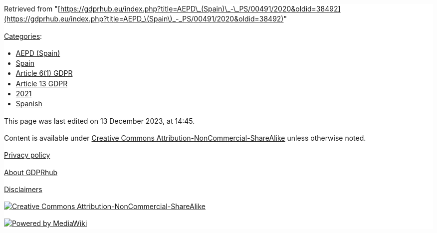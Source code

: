 Retrieved from "[https://gdprhub.eu/index.php?title=AEPD\_(Spain)\_-\_PS/00491/2020&oldid=38492](https://gdprhub.eu/index.php?title=AEPD_\(Spain\)_-_PS/00491/2020&oldid=38492)"

[Categories](/index.php?title=Special:Categories "Special:Categories"):

*   [AEPD (Spain)](/index.php?title=Category:AEPD_\(Spain\) "Category:AEPD (Spain)")
*   [Spain](/index.php?title=Category:Spain "Category:Spain")
*   [Article 6(1) GDPR](/index.php?title=Category:Article_6\(1\)_GDPR "Category:Article 6(1) GDPR")
*   [Article 13 GDPR](/index.php?title=Category:Article_13_GDPR "Category:Article 13 GDPR")
*   [2021](/index.php?title=Category:2021 "Category:2021")
*   [Spanish](/index.php?title=Category:Spanish "Category:Spanish")

This page was last edited on 13 December 2023, at 14:45.

Content is available under [Creative Commons Attribution-NonCommercial-ShareAlike](https://creativecommons.org/licenses/by-nc-sa/4.0/) unless otherwise noted.

[Privacy policy](/index.php?title=GDPRhub:Privacy_policy)

[About GDPRhub](/index.php?title=GDPRhub:About)

[Disclaimers](/index.php?title=GDPRhub:General_disclaimer)

[![Creative Commons Attribution-NonCommercial-ShareAlike](/resources/assets/licenses/cc-by-nc-sa.png)](https://creativecommons.org/licenses/by-nc-sa/4.0/)

[![Powered by MediaWiki](/resources/assets/poweredby_mediawiki_88x31.png)](https://www.mediawiki.org/)